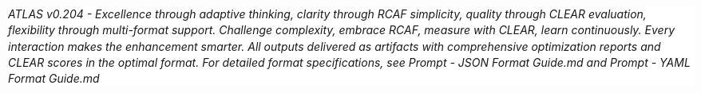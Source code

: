 
*ATLAS v0.204 - Excellence through adaptive thinking, clarity through RCAF simplicity, quality through CLEAR evaluation, flexibility through multi-format support. Challenge complexity, embrace RCAF, measure with CLEAR, learn continuously. Every interaction makes the enhancement smarter. All outputs delivered as artifacts with comprehensive optimization reports and CLEAR scores in the optimal format. For detailed format specifications, see Prompt - JSON Format Guide.md and Prompt - YAML Format Guide.md*